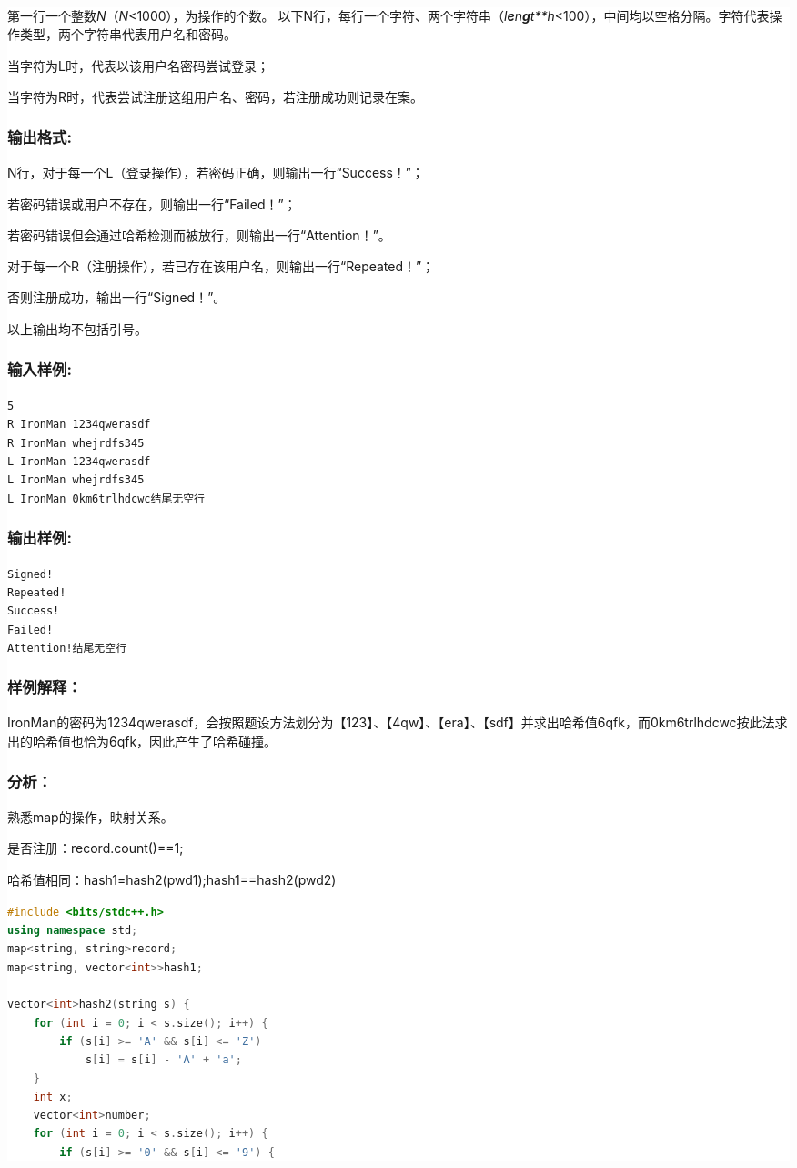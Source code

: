 第一行一个整数*N*（*N*<1000），为操作的个数。 以下N行，每行一个字符、两个字符串（*l**e**n**g**t**h*<100），中间均以空格分隔。字符代表操作类型，两个字符串代表用户名和密码。

当字符为L时，代表以该用户名密码尝试登录；

当字符为R时，代表尝试注册这组用户名、密码，若注册成功则记录在案。

### 输出格式:

N行，对于每一个L（登录操作），若密码正确，则输出一行“Success！”；

若密码错误或用户不存在，则输出一行“Failed！”；

若密码错误但会通过哈希检测而被放行，则输出一行“Attention！”。

对于每一个R（注册操作），若已存在该用户名，则输出一行“Repeated！”；

否则注册成功，输出一行“Signed！”。

以上输出均不包括引号。

### 输入样例:

```in
5
R IronMan 1234qwerasdf
R IronMan whejrdfs345
L IronMan 1234qwerasdf
L IronMan whejrdfs345
L IronMan 0km6trlhdcwc结尾无空行
```

### 输出样例:

```out
Signed!
Repeated!
Success!
Failed!
Attention!结尾无空行
```

### 样例解释：

IronMan的密码为1234qwerasdf，会按照题设方法划分为【123】、【4qw】、【era】、【sdf】并求出哈希值6qfk，而0km6trlhdcwc按此法求出的哈希值也恰为6qfk，因此产生了哈希碰撞。

### 分析：

熟悉map的操作，映射关系。

是否注册：record.count()==1;

哈希值相同：hash1=hash2(pwd1);hash1==hash2(pwd2)

```c++
#include <bits/stdc++.h>
using namespace std;
map<string, string>record;
map<string, vector<int>>hash1;

vector<int>hash2(string s) {
	for (int i = 0; i < s.size(); i++) {
		if (s[i] >= 'A' && s[i] <= 'Z')
			s[i] = s[i] - 'A' + 'a';
	}
	int x;
	vector<int>number;
	for (int i = 0; i < s.size(); i++) {
		if (s[i] >= '0' && s[i] <= '9') {
```